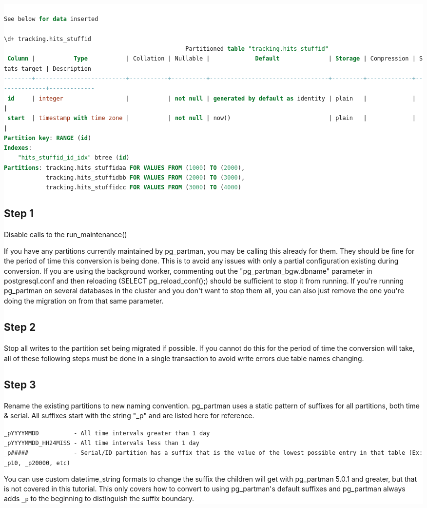 ```sql

See below for data inserted

\d+ tracking.hits_stuffid
                                                    Partitioned table "tracking.hits_stuffid"
 Column |           Type           | Collation | Nullable |             Default              | Storage | Compression | Stats target | Description
--------+--------------------------+-----------+----------+----------------------------------+---------+-------------+--------------+-------------
 id     | integer                  |           | not null | generated by default as identity | plain   |             |              |
 start  | timestamp with time zone |           | not null | now()                            | plain   |             |              |
Partition key: RANGE (id)
Indexes:
    "hits_stuffid_id_idx" btree (id)
Partitions: tracking.hits_stuffidaa FOR VALUES FROM (1000) TO (2000),
            tracking.hits_stuffidbb FOR VALUES FROM (2000) TO (3000),
            tracking.hits_stuffidcc FOR VALUES FROM (3000) TO (4000)
```
Step 1
------
Disable calls to the run_maintenance()

If you have any partitions currently maintained by pg_partman, you may be calling this already for them. They should be fine for the period of time this conversion is being done. This is to avoid any issues with only a partial configuration existing during conversion. If you are using the background worker, commenting out the "pg_partman_bgw.dbname" parameter in postgresql.conf and then reloading (SELECT pg_reload_conf();) should be sufficient to stop it from running. If you're running pg_partman on several databases in the cluster and you don't want to stop them all, you can also just remove the one you're doing the migration on from that same parameter.


Step 2
------
Stop all writes to the partition set being migrated if possible. If you cannot do this for the period of time the conversion will take, all of these following steps must be done in a single transaction to avoid write errors due table names changing.


Step 3
------
Rename the existing partitions to new naming convention. pg_partman uses a static pattern of suffixes for all partitions, both time & serial. All suffixes start with the string "_p" and are listed here for reference.

    _pYYYYMMDD          - All time intervals greater than 1 day
    _pYYYYMMDD_HH24MISS - All time intervals less than 1 day
    _p#####             - Serial/ID partition has a suffix that is the value of the lowest possible entry in that table (Ex: _p10, _p20000, etc)

You can use custom datetime_string formats to change the suffix the children will get with pg_partman 5.0.1 and greater, but that is not covered in this tutorial. This only covers how to convert to using pg_partman's default suffixes and pg_partman always adds `_p` to the beginning to distinguish the suffix boundary.
